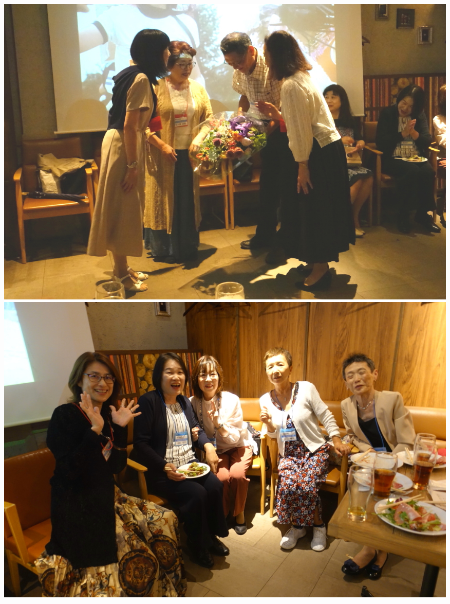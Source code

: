 <a href="20240619_012.JPG" data-lightbox="abc"><img src="20240619_012.JPG" alt="サンプル画像" width="900" /></a>
<a href="20240619_013.JPG" data-lightbox="abc"><img src="20240619_013.JPG" alt="サンプル画像" width="900" /></a>